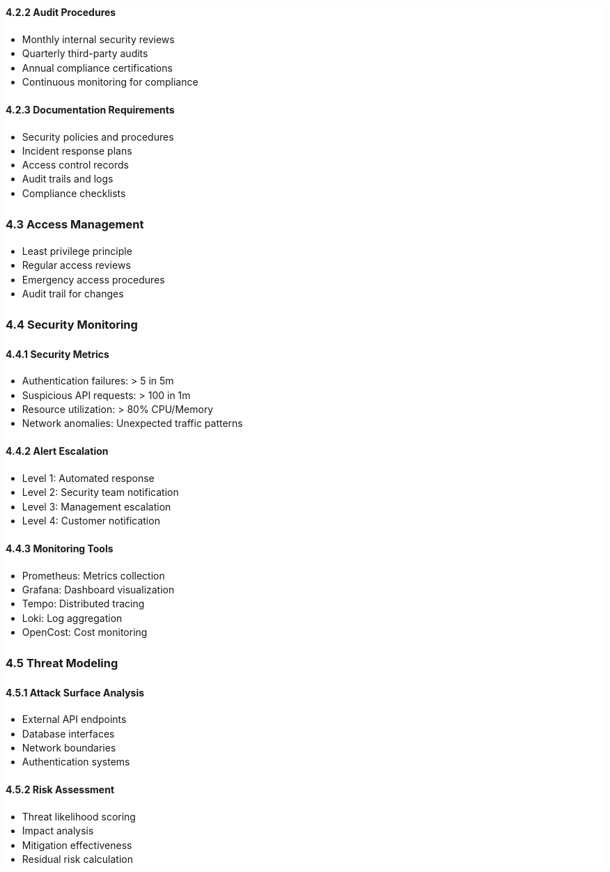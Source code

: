 #### 4.2.2 Audit Procedures
- Monthly internal security reviews
- Quarterly third-party audits
- Annual compliance certifications
- Continuous monitoring for compliance

#### 4.2.3 Documentation Requirements
- Security policies and procedures
- Incident response plans
- Access control records
- Audit trails and logs
- Compliance checklists

### 4.3 Access Management
- Least privilege principle
- Regular access reviews
- Emergency access procedures
- Audit trail for changes

### 4.4 Security Monitoring

#### 4.4.1 Security Metrics
- Authentication failures: > 5 in 5m
- Suspicious API requests: > 100 in 1m
- Resource utilization: > 80% CPU/Memory
- Network anomalies: Unexpected traffic patterns

#### 4.4.2 Alert Escalation
- Level 1: Automated response
- Level 2: Security team notification
- Level 3: Management escalation
- Level 4: Customer notification

#### 4.4.3 Monitoring Tools
- Prometheus: Metrics collection
- Grafana: Dashboard visualization
- Tempo: Distributed tracing
- Loki: Log aggregation
- OpenCost: Cost monitoring

### 4.5 Threat Modeling

#### 4.5.1 Attack Surface Analysis
- External API endpoints
- Database interfaces
- Network boundaries
- Authentication systems

#### 4.5.2 Risk Assessment
- Threat likelihood scoring
- Impact analysis
- Mitigation effectiveness
- Residual risk calculation
